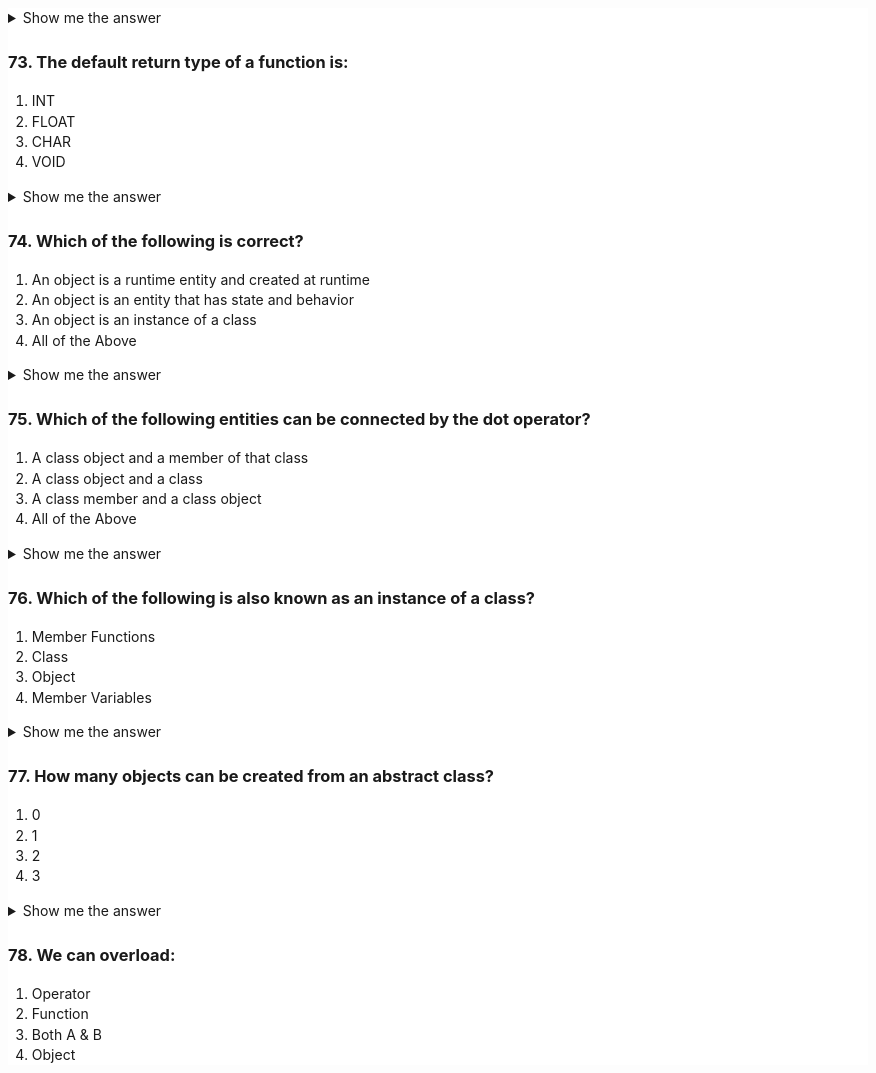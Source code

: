 <details><summary>Show me the answer</summary></details>

### 73. The default return type of a function is:

1. INT
2. FLOAT
3. CHAR
4. VOID

<details><summary>Show me the answer</summary></details>

### 74. Which of the following is correct?

1. An object is a runtime entity and created at runtime
2. An object is an entity that has state and behavior
3. An object is an instance of a class
4. All of the Above

<details><summary>Show me the answer</summary></details>

### 75. Which of the following entities can be connected by the dot operator?

1. A class object and a member of that class
2. A class object and a class
3. A class member and a class object
4. All of the Above

<details><summary>Show me the answer</summary></details>

### 76. Which of the following is also known as an instance of a class?

1. Member Functions
2. Class
3. Object
4. Member Variables

<details><summary>Show me the answer</summary></details>

### 77. How many objects can be created from an abstract class?

1. 0
2. 1
3. 2
4. 3

<details><summary>Show me the answer</summary></details>

### 78. We can overload:

1. Operator
2. Function
3. Both A & B
4. Object
